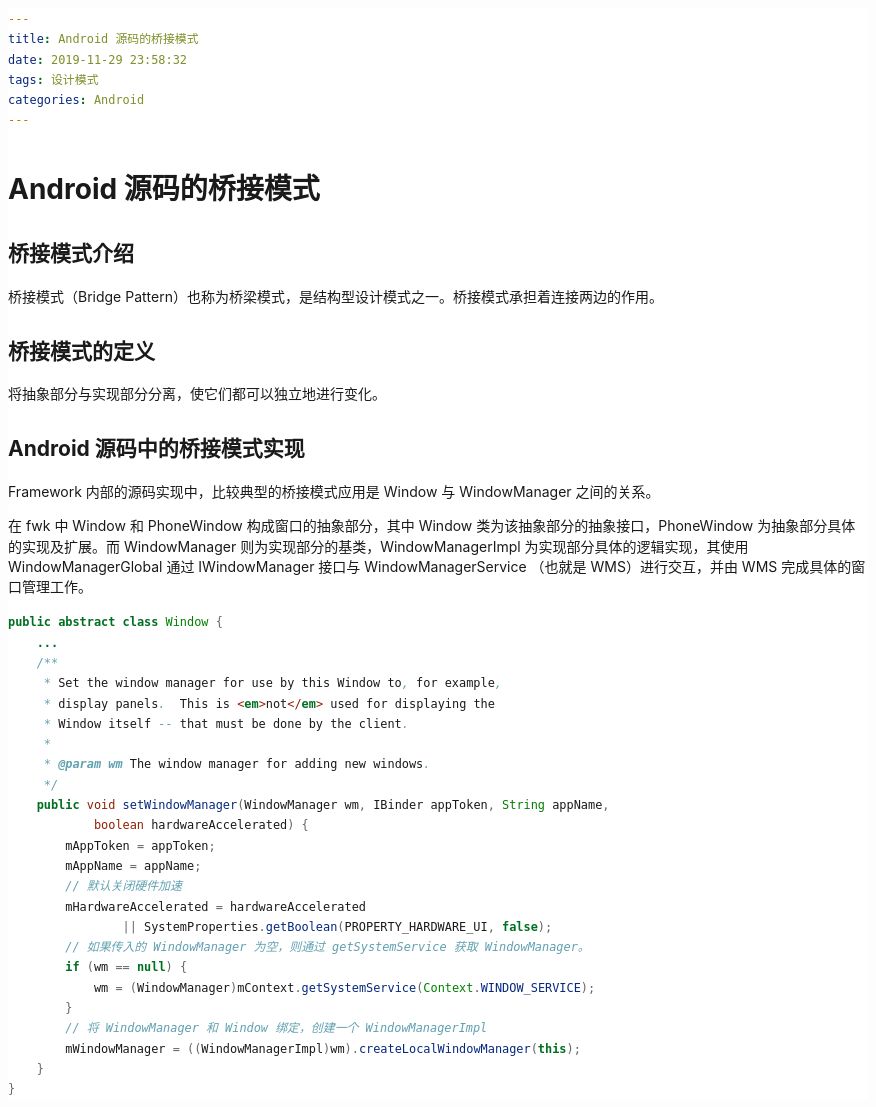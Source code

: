 ```yaml
---
title: Android 源码的桥接模式
date: 2019-11-29 23:58:32
tags: 设计模式
categories: Android
---
```


# Android 源码的桥接模式

## 桥接模式介绍

桥接模式（Bridge Pattern）也称为桥梁模式，是结构型设计模式之一。桥接模式承担着连接两边的作用。

## 桥接模式的定义

将抽象部分与实现部分分离，使它们都可以独立地进行变化。

## Android 源码中的桥接模式实现

Framework 内部的源码实现中，比较典型的桥接模式应用是 Window 与 WindowManager 之间的关系。

在 fwk 中 Window 和 PhoneWindow 构成窗口的抽象部分，其中 Window 类为该抽象部分的抽象接口，PhoneWindow 为抽象部分具体的实现及扩展。而 WindowManager 则为实现部分的基类，WindowManagerImpl 为实现部分具体的逻辑实现，其使用 WindowManagerGlobal 通过 IWindowManager 接口与 WindowManagerService （也就是 WMS）进行交互，并由 WMS 完成具体的窗口管理工作。


```java
public abstract class Window {
    ...
    /**
     * Set the window manager for use by this Window to, for example,
     * display panels.  This is <em>not</em> used for displaying the
     * Window itself -- that must be done by the client.
     *
     * @param wm The window manager for adding new windows.
     */
    public void setWindowManager(WindowManager wm, IBinder appToken, String appName,
            boolean hardwareAccelerated) {
        mAppToken = appToken;
        mAppName = appName;
        // 默认关闭硬件加速
        mHardwareAccelerated = hardwareAccelerated
                || SystemProperties.getBoolean(PROPERTY_HARDWARE_UI, false);
        // 如果传入的 WindowManager 为空，则通过 getSystemService 获取 WindowManager。
        if (wm == null) {
            wm = (WindowManager)mContext.getSystemService(Context.WINDOW_SERVICE);
        }
        // 将 WindowManager 和 Window 绑定，创建一个 WindowManagerImpl
        mWindowManager = ((WindowManagerImpl)wm).createLocalWindowManager(this);
    }
}
```
